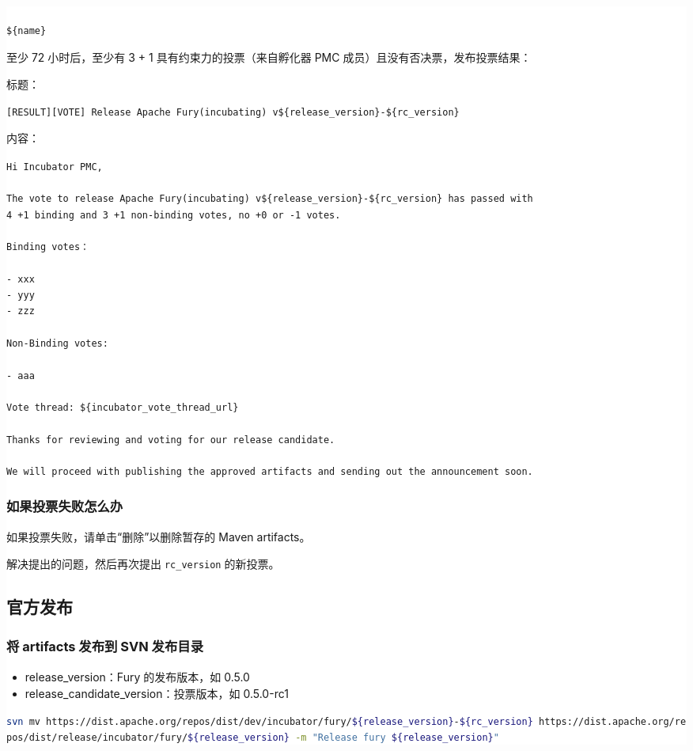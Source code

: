 ```

${name}
```

至少 72 小时后，至少有 3 + 1 具有约束力的投票（来自孵化器 PMC 成员）且没有否决票，发布投票结果：

标题：

```
[RESULT][VOTE] Release Apache Fury(incubating) v${release_version}-${rc_version}
```

内容：

```
Hi Incubator PMC,

The vote to release Apache Fury(incubating) v${release_version}-${rc_version} has passed with
4 +1 binding and 3 +1 non-binding votes, no +0 or -1 votes.

Binding votes：

- xxx
- yyy
- zzz

Non-Binding votes:

- aaa

Vote thread: ${incubator_vote_thread_url}

Thanks for reviewing and voting for our release candidate.

We will proceed with publishing the approved artifacts and sending out the announcement soon.
```

### 如果投票失败怎么办

如果投票失败，请单击“删除”以删除暂存的 Maven artifacts。

解决提出的问题，然后再次提出 `rc_version` 的新投票。

## 官方发布

### 将 artifacts 发布到 SVN 发布目录

- release_version：Fury 的发布版本，如 0.5.0
- release_candidate_version：投票版本，如 0.5.0-rc1

```bash
svn mv https://dist.apache.org/repos/dist/dev/incubator/fury/${release_version}-${rc_version} https://dist.apache.org/repos/dist/release/incubator/fury/${release_version} -m "Release fury ${release_version}"
```

